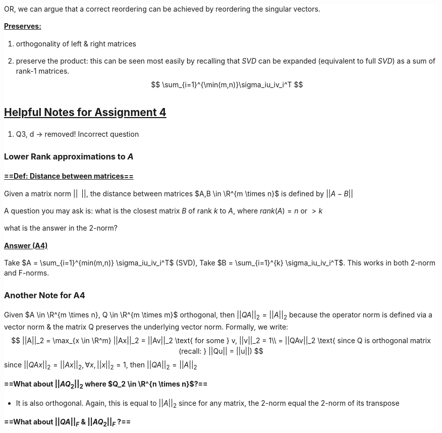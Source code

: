 

OR, we can argue that a correct reordering can be achieved by reordering the singular vectors.

<u>**Preserves:**</u>

1. orthogonality of left & right matrices

2. preserve the product: this can be seen most easily by recalling that $SVD$ can be expanded (equivalent to full $SVD$) as a sum of rank-1 matrices.
   $$
   \sum_{i=1}^{\min(m,n)}\sigma_iu_iv_i^T
   $$



## <u>**Helpful Notes for Assignment 4**</u>

1. Q3, d -> removed! Incorrect question

### Lower Rank approximations to $A$

<u>**==Def: Distance between matrices==**</u> 

Given a matrix norm $|| \;\; ||$, the distance between matrices $A,B \in \R^{m \times n}$ is defined by $||A-B||$

A question you may ask is: what is the closest matrix $B$ of rank $k$ to $A$, where $rank(A) = n$ or $> k$

what is the answer in the 2-norm?

**<u>Answer (A4)</u>**

Take $A = \sum_{i=1}^{min(m,n)} \sigma_iu_iv_i^T$ (SVD), Take $B = \sum_{i=1}^{k} \sigma_iu_iv_i^T$. This works in both 2-norm and F-norms.



### Another Note for A4

Given $A \in \R^{m \times n}, Q \in \R^{m \times m}$ orthogonal, then $||QA||_2 = ||A||_2$ because the operator norm is defined via a vector norm & the matrix Q preserves the underlying vector norm. Formally, we write:
$$
||A||_2 = \max_{x \in \R^m} ||Ax||_2 = ||Av||_2 \text{ for some } v, ||v||_2 = 1\\ 
= ||QAv||_2 \text{ since Q is orthogonal matrix (recall: } ||Qu|| = ||u||)
$$
since $||QAx||_2 = ||Ax||_2, \forall x, ||x||_2 = 1$, then $||QA||_2 = ||A||_2$



**==What about $||AQ_2||_2$ where $Q_2 \in \R^{n \times n}$?==**

- It is also orthogonal. Again, this is equal to $||A||_2$ since for any matrix, the 2-norm equal the 2-norm of its transpose



**==What about $||QA||_F \;\&\; ||AQ_2||_F$ ?==**
